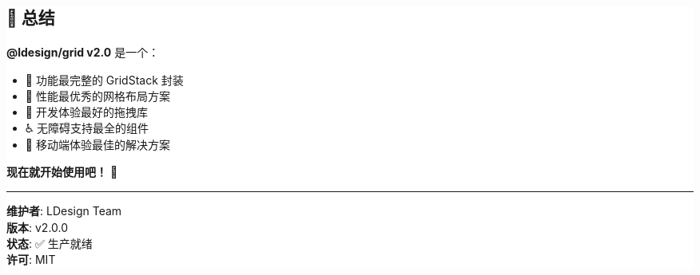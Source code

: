 
## 🎉 总结

**@ldesign/grid v2.0** 是一个：

- 🥇 功能最完整的 GridStack 封装
- 🚀 性能最优秀的网格布局方案
- 💪 开发体验最好的拖拽库
- ♿ 无障碍支持最全的组件
- 📱 移动端体验最佳的解决方案

**现在就开始使用吧！** 🎊

---

**维护者**: LDesign Team  
**版本**: v2.0.0  
**状态**: ✅ 生产就绪  
**许可**: MIT

